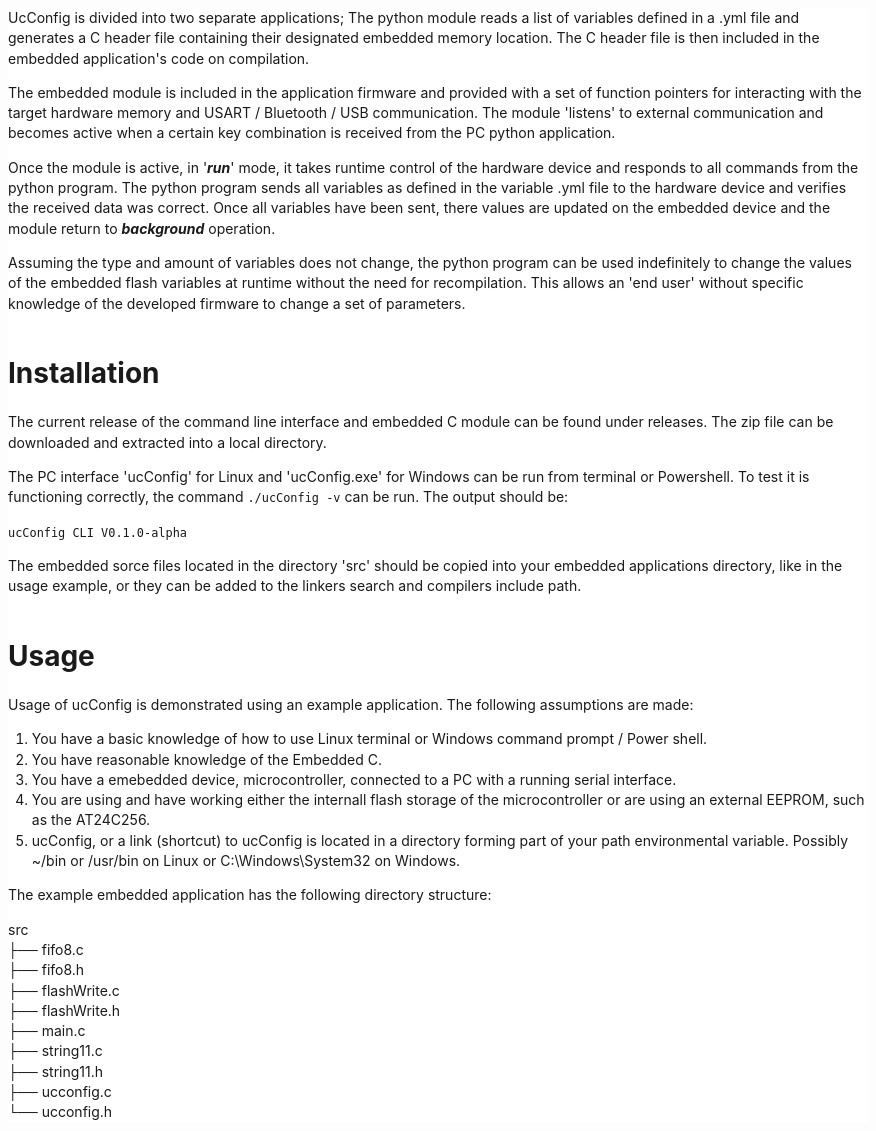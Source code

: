 UcConfig is divided into two separate applications; The python module reads a list of variables defined in a .yml file and generates a C header file containing their designated embedded memory location. The C header file is then included in the embedded application's code on compilation.

The embedded module is included in the application firmware and provided with a set of function pointers for interacting with the target hardware memory and USART / Bluetooth / USB communication. The module 'listens' to external communication and becomes active when a certain key combination is received from the PC python application.

Once the module is active, in '***run***' mode, it takes runtime control of the hardware device and responds to all commands from the python program. The python program sends all variables as defined in the variable .yml file to the hardware device and verifies the received data was correct. Once all variables have been sent, there values are updated on the embedded device and the module return to ***background*** operation.

Assuming the type and amount of variables does not change, the python program can be used indefinitely to change the values of the embedded flash variables at runtime without the need for recompilation. This allows an 'end user' without specific knowledge of the developed firmware to change a set of parameters.

# Installation

The current release of the command line interface and embedded C module can be found under releases. The zip file can be downloaded and extracted into a local directory. 

The PC interface 'ucConfig' for Linux and 'ucConfig.exe' for Windows can be run from terminal or Powershell. To test it is functioning correctly, the command ```./ucConfig -v```  can be run. The output should be:

```
ucConfig CLI V0.1.0-alpha
```

The embedded sorce files located in the directory 'src' should be copied into your embedded applications directory, like in the usage example, or they can be added to the linkers search and compilers include path.


# Usage

Usage of ucConfig is demonstrated using an example application. The following assumptions are made:

1. You have a basic knowledge of how to use Linux terminal or Windows command prompt / Power shell.
2. You have reasonable knowledge of the Embedded C.
3. You have a emebedded device, microcontroller, connected to a PC with a running serial interface.
4. You are using and have working either the internall flash storage of the microcontroller or are using an external EEPROM, such as the AT24C256.
5. ucConfig, or a link (shortcut) to ucConfig is located in a directory forming part of your path environmental variable. Possibly ~/bin or /usr/bin on Linux or C:\Windows\System32 on Windows.

The example embedded application has the following directory structure:

src  
├── fifo8.c  
├── fifo8.h  
├── flashWrite.c  
├── flashWrite.h  
├── main.c  
├── string11.c  
├── string11.h  
├── ucconfig.c  
└── ucconfig.h  
